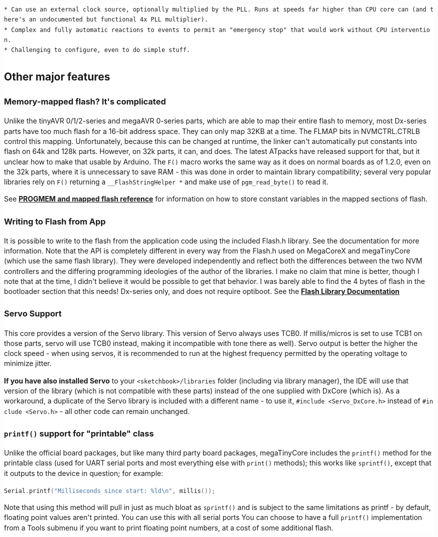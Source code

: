     * Can use an external clock source, optionally multiplied by the PLL. Runs at speeds far higher than CPU core can (and there's an undocumented but functional 4x PLL multiplier).
    * Complex and fully automatic reactions to events to permit an "emergency stop" that would work without CPU intervention.
    * Challenging to configure, even to do simple stuff.


## Other major features

### Memory-mapped flash? It's complicated
Unlike the tinyAVR 0/1/2-series and megaAVR 0-series parts, which are able to map their entire flash to memory, most Dx-series parts have too much flash for a 16-bit address space. They can only map 32KB at a time. The FLMAP bits in NVMCTRL.CTRLB control this mapping. Unfortunately, because this can be changed at runtime, the linker can't automatically put constants into flash on 64k and 128k parts. However, on 32k parts, it can, and does. The latest ATpacks have released support for that, but it unclear how to make that usable by Arduino.  The `F()` macro works the same way as it does on normal boards as of 1.2.0, even on the 32k parts, where it is unnecessary to save RAM - this was done in order to maintain library compatibility; several very popular libraries rely on `F()` returning a `__FlashStringHelper *` and make use of `pgm_read_byte()` to read it.

See [**PROGMEM and mapped flash reference**](https://github.com/SpenceKonde/DxCore/blob/master/megaavr/extras/Ref_PROGMEM.md) for information on how to store constant variables in the mapped sections of flash.

### Writing to Flash from App
It is possible to write to the flash from the application code using the included Flash.h library. See the documentation for more information. Note that the API is completely different in every way from the Flash.h used on MegaCoreX and megaTinyCore (which use the same flash library). They were developed independently and reflect both the differences between the two NVM controllers and the differing programming ideologies of the author of the libraries. I make no claim that mine is better, though I note that at the time, I didn't believe it would be possible to get that behavior. I was barely able to find the 4 bytes of flash in the bootloader section that this needs! Dx-series only, and does not require optiboot.
See the [**Flash Library Documentation**](https://github.com/SpenceKonde/DxCore/blob/master/megaavr/libraries/Flash/README.md)

### Servo Support
This core provides a version of the Servo library. This version of Servo always uses TCB0. If millis/micros is set to use TCB1 on those parts, servo will use TCB0 instead, making it incompatible with tone there as well). Servo output is better the higher the clock speed - when using servos, it is recommended to run at the highest frequency permitted by the operating voltage to minimize jitter.

**If you have also installed Servo** to your `<sketchbook>/libraries` folder (including via library manager), the IDE will use that version of the library (which is not compatible with these parts) instead of the one supplied with DxCore (which is). As a workaround, a duplicate of the Servo library is included with a different name - to use it, `#include <Servo_DxCore.h>` instead of `#include <Servo.h>` - all other code can remain unchanged.

### `printf()` support for "printable" class
Unlike the official board packages, but like many third party board packages, megaTinyCore includes the `printf()` method for the printable class (used for UART serial ports and most everything else with `print()` methods); this works like `sprintf()`, except that it outputs to the device in question; for example:
```cpp
Serial.printf("Milliseconds since start: %ld\n", millis());
```
Note that using this method will pull in just as much bloat as `sprintf()` and is subject to the same limitations as printf - by default, floating point values aren't printed. You can use this with all serial ports
You can choose to have a full `printf()` implementation from a Tools submenu if you want to print floating point numbers, at a cost of some additional flash.
